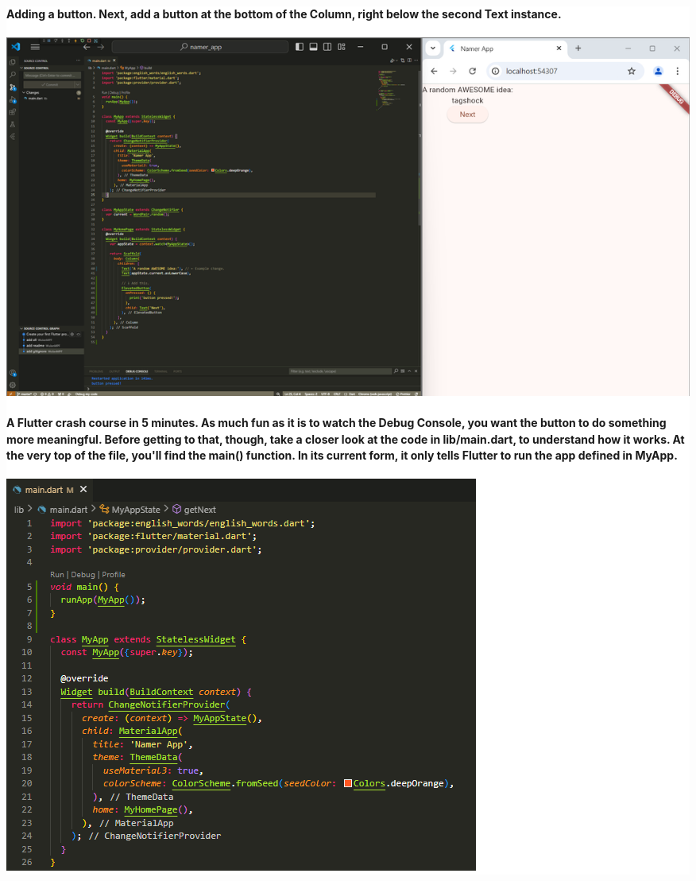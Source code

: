 #### Adding a button. Next, add a button at the bottom of the Column, right below the second Text instance.

![Tugas 4](/images/tgs_no4g.png)

#### A Flutter crash course in 5 minutes. As much fun as it is to watch the Debug Console, you want the button to do something more meaningful. Before getting to that, though, take a closer look at the code in lib/main.dart, to understand how it works. At the very top of the file, you'll find the main() function. In its current form, it only tells Flutter to run the app defined in MyApp.

![Tugas 4](/images/tgs_no4h.png)
